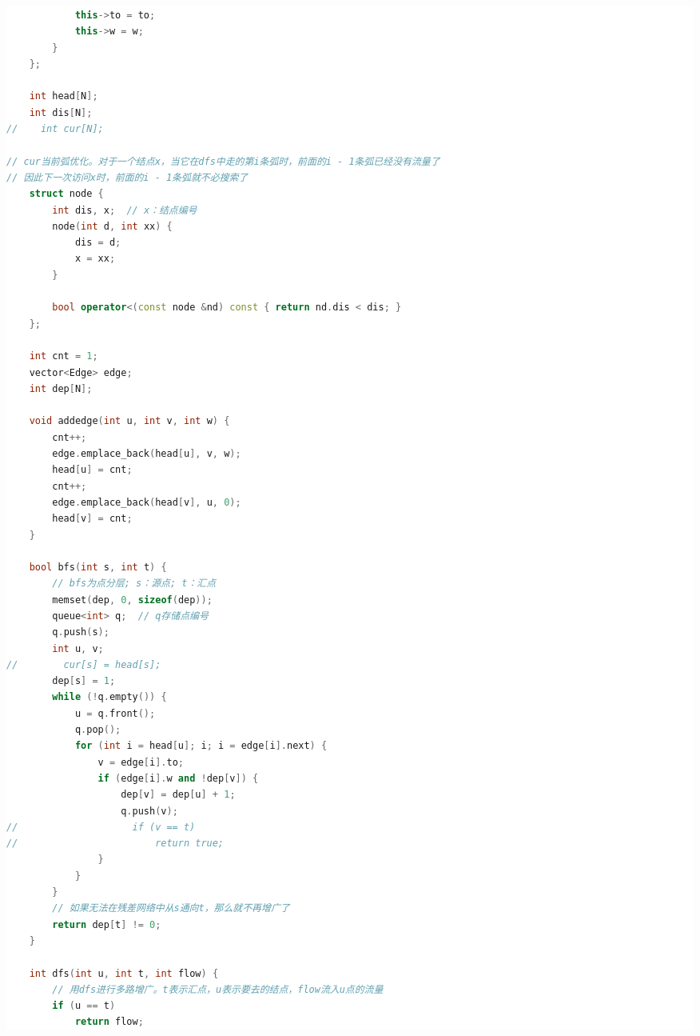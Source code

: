 ```cpp
            this->to = to;
            this->w = w;
        }
    };

    int head[N];
    int dis[N];
//    int cur[N];

// cur当前弧优化。对于一个结点x，当它在dfs中走的第i条弧时，前面的i - 1条弧已经没有流量了
// 因此下一次访问x时，前面的i - 1条弧就不必搜索了
    struct node {
        int dis, x;  // x：结点编号
        node(int d, int xx) {
            dis = d;
            x = xx;
        }

        bool operator<(const node &nd) const { return nd.dis < dis; }
    };

    int cnt = 1;
    vector<Edge> edge;
    int dep[N];

    void addedge(int u, int v, int w) {
        cnt++;
        edge.emplace_back(head[u], v, w);
        head[u] = cnt;
        cnt++;
        edge.emplace_back(head[v], u, 0);
        head[v] = cnt;
    }

    bool bfs(int s, int t) {
        // bfs为点分层; s：源点; t：汇点
        memset(dep, 0, sizeof(dep));
        queue<int> q;  // q存储点编号
        q.push(s);
        int u, v;
//        cur[s] = head[s];
        dep[s] = 1;
        while (!q.empty()) {
            u = q.front();
            q.pop();
            for (int i = head[u]; i; i = edge[i].next) {
                v = edge[i].to;
                if (edge[i].w and !dep[v]) {
                    dep[v] = dep[u] + 1;
                    q.push(v);
//                    if (v == t)
//                        return true;
                }
            }
        }
        // 如果无法在残差网络中从s通向t，那么就不再增广了
        return dep[t] != 0;
    }

    int dfs(int u, int t, int flow) {
        // 用dfs进行多路增广。t表示汇点，u表示要去的结点，flow流入u点的流量
        if (u == t)
            return flow;
```